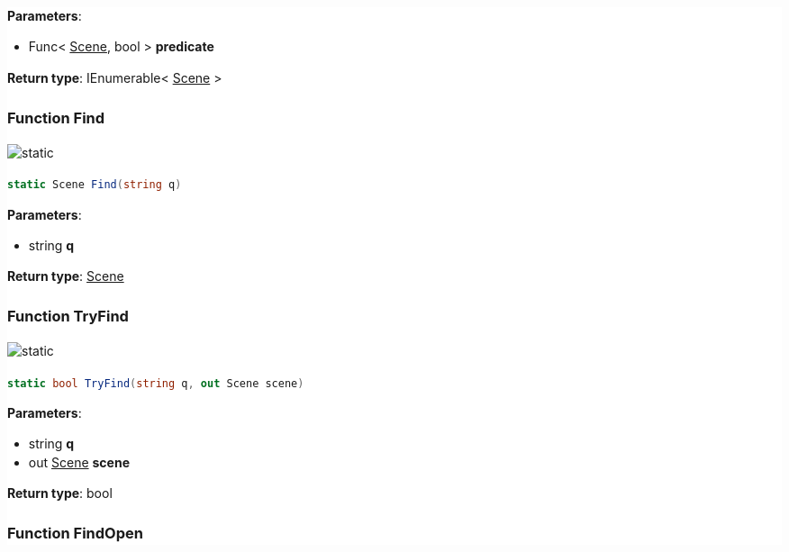 


**Parameters**:

* Func< [Scene](Models.Scene.md#Models.Scene), bool > **predicate**

**Return type**: IEnumerable< [Scene](Models.Scene.md#Models.Scene) >





<a id="Models.Scene_1aebd8e8de50fb288a32f5074774d90a41"></a>
### Function Find


![][static]

```csharp
static Scene Find(string q)
```







**Parameters**:

* string **q**

**Return type**: [Scene](Models.Scene.md#Models.Scene)





<a id="Models.Scene_1a1fb4e4f81f4050f1e5fe393c00f4a2f8"></a>
### Function TryFind


![][static]

```csharp
static bool TryFind(string q, out Scene scene)
```







**Parameters**:

* string **q**
* out [Scene](Models.Scene.md#Models.Scene) **scene**

**Return type**: bool





<a id="Models.Scene_1a533a5e6612ae06056db31c07864c07b1"></a>
### Function FindOpen


[static]: https://img.shields.io/badge/-static-lightgrey (static)